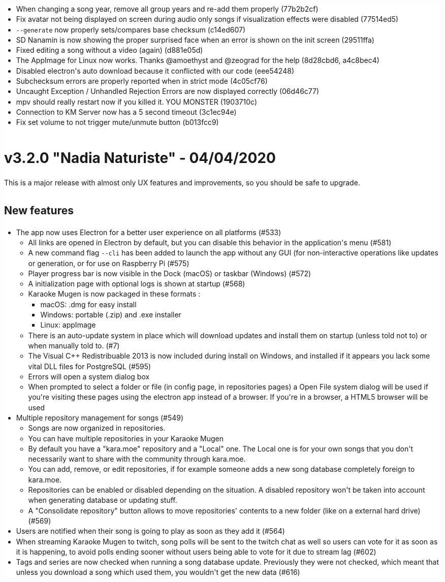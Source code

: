 - When changing a song year, remove all group years and re-add them properly (77b2b2cf)
- Fix avatar not being displayed on screen during audio only songs if visualization effects were disabled (77514ed5)
- `--generate` now properly sets/compares base checksum (c14ed607)
- SD Nanamin is now showing the proper surprised face when an error is shown on the init screen (29511ffa)
- Fixed editing a song without a video (again) (d881e05d)
- The AppImage for Linux now works. Thanks @amoethyst and @zeograd for the help (8d28cbd6, a4c8bec4)
- Disabled electron's auto download because it conflicted with our code (eee54248)
- Subchecksum errors are properly reported when in strict mode (4c05cf76)
- Uncaught Exception / Unhandled Rejection Errors are now displayed correctly (06d46c77)
- mpv should really restart now if you killed it. YOU MONSTER (1903710c)
- Connection to KM Server now has a 5 second timeout (3c1ec94e)
- Fix set volume to not trigger mute/unmute button (b013fcc9)

# v3.2.0 "Nadia Naturiste" - 04/04/2020

This is a major release with almost only UX features and improvements, so you should be safe to upgrade.

## New features

- The app now uses Electron for a better user experience on all
  platforms (#533)
    - All links are opened in Electron by default, but you can disable this behavior in the application's menu (#581)
    - A new command flag `--cli` has been added to launch the app without any GUI (for non-interactive operations like updates or generation, or for use on Raspberry Pi (#575)
    - Player progress bar is now visible in the Dock (macOS) or taskbar (Windows) (#572)
    - A initialization page with optional logs is shown at startup (#568)
    - Karaoke Mugen is now packaged in these formats :
        - macOS: .dmg for easy install
        - Windows: portable (.zip) and .exe installer
        - Linux: appImage
    - There is an auto-update system in place which will download updates and install them on startup (unless told not to) or when manually told to. (#7)
    - The Visual C++ Redistribuable 2013 is now included during install on Windows, and installed if it appears you lack some vital DLL files for PostgreSQL (#595)
    - Errors will open a system dialog box
    - When prompted to select a folder or file (in config page, in repositories pages) a Open File system dialog will be used if you're visiting these pages using the electron app instead of a browser. If you're in a browser, a HTML5 browser will be used
- Multiple repository management for songs (#549)
    - Songs are now organized in repositories.
    - You can have multiple repositories in your Karaoke Mugen
    - By default you have a "kara.moe" repository and a "Local" one. The Local one is for your own songs that you don't necessarily want to share with the community through kara.moe.
    - You can add, remove, or edit repositories, if for example someone adds a new song database completely foreign to kara.moe.
    - Repositories can be enabled or disabled depending on the situation. A disabled repository won't be taken into account when generating database or updating stuff.
    - A "Consolidate repository" button allows to move repositories' contents to a new folder (like on a external hard drive) (#569)
- Users are notified when their song is going to play as soon as they add it (#564)
- When streaming Karaoke Mugen to twitch, song polls will be sent to the twitch chat as well so users can vote for it as soon as it is happening, to avoid polls ending sooner without users being able to vote for it due to stream lag (#602)
- Tags and series are now checked when running a song database update. Previously they were not checked, which meant that unless you download a song which used them, you wouldn't get the new data (#616)